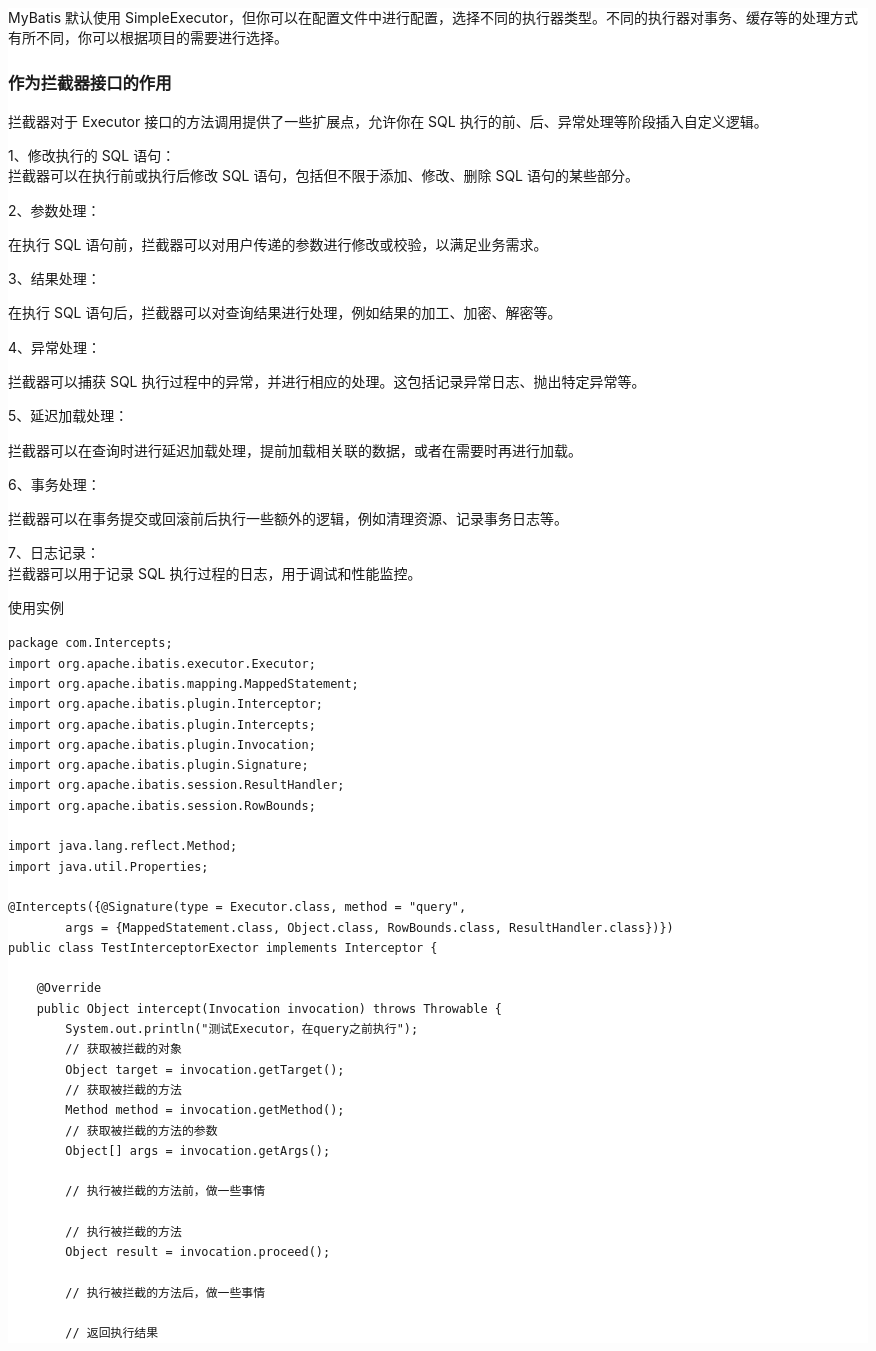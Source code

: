 MyBatis 默认使用 SimpleExecutor，但你可以在配置文件中进行配置，选择不同的执行器类型。不同的执行器对事务、缓存等的处理方式有所不同，你可以根据项目的需要进行选择。  

### 作为拦截器接口的作用  

拦截器对于 Executor 接口的方法调用提供了一些扩展点，允许你在 SQL 执行的前、后、异常处理等阶段插入自定义逻辑。

1、修改执行的 SQL 语句：  
拦截器可以在执行前或执行后修改 SQL 语句，包括但不限于添加、修改、删除 SQL 语句的某些部分。
  
2、参数处理：

在执行 SQL 语句前，拦截器可以对用户传递的参数进行修改或校验，以满足业务需求。

3、结果处理：

在执行 SQL 语句后，拦截器可以对查询结果进行处理，例如结果的加工、加密、解密等。

4、异常处理：
 
拦截器可以捕获 SQL 执行过程中的异常，并进行相应的处理。这包括记录异常日志、抛出特定异常等。

5、延迟加载处理：

拦截器可以在查询时进行延迟加载处理，提前加载相关联的数据，或者在需要时再进行加载。

6、事务处理：

拦截器可以在事务提交或回滚前后执行一些额外的逻辑，例如清理资源、记录事务日志等。

7、日志记录：  
拦截器可以用于记录 SQL 执行过程的日志，用于调试和性能监控。  

使用实例  

```
package com.Intercepts;
import org.apache.ibatis.executor.Executor;
import org.apache.ibatis.mapping.MappedStatement;
import org.apache.ibatis.plugin.Interceptor;
import org.apache.ibatis.plugin.Intercepts;
import org.apache.ibatis.plugin.Invocation;
import org.apache.ibatis.plugin.Signature;
import org.apache.ibatis.session.ResultHandler;
import org.apache.ibatis.session.RowBounds;

import java.lang.reflect.Method;
import java.util.Properties;

@Intercepts({@Signature(type = Executor.class, method = "query",
        args = {MappedStatement.class, Object.class, RowBounds.class, ResultHandler.class})})
public class TestInterceptorExector implements Interceptor {

    @Override
    public Object intercept(Invocation invocation) throws Throwable {
        System.out.println("测试Executor，在query之前执行");
        // 获取被拦截的对象
        Object target = invocation.getTarget();
        // 获取被拦截的方法
        Method method = invocation.getMethod();
        // 获取被拦截的方法的参数
        Object[] args = invocation.getArgs();

        // 执行被拦截的方法前，做一些事情

        // 执行被拦截的方法
        Object result = invocation.proceed();

        // 执行被拦截的方法后，做一些事情

        // 返回执行结果
```